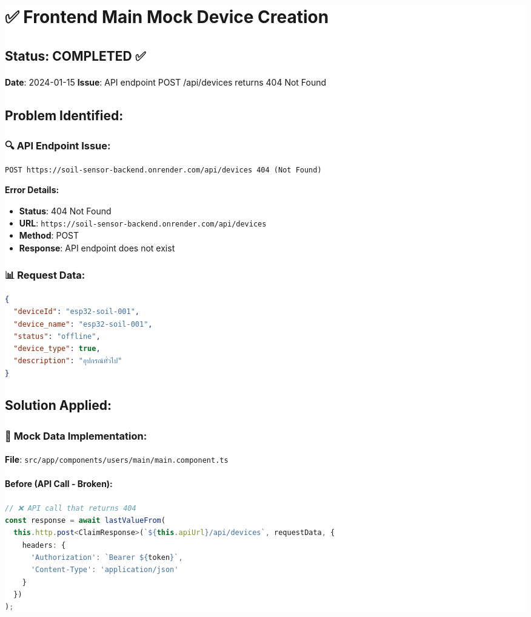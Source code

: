 # ✅ Frontend Main Mock Device Creation

## Status: COMPLETED ✅
**Date**: 2024-01-15
**Issue**: API endpoint POST /api/devices returns 404 Not Found

## Problem Identified:

### 🔍 **API Endpoint Issue:**
```
POST https://soil-sensor-backend.onrender.com/api/devices 404 (Not Found)
```

**Error Details:**
- **Status**: 404 Not Found
- **URL**: `https://soil-sensor-backend.onrender.com/api/devices`
- **Method**: POST
- **Response**: API endpoint does not exist

### 📊 **Request Data:**
```json
{
  "deviceId": "esp32-soil-001",
  "device_name": "esp32-soil-001", 
  "status": "offline",
  "device_type": true,
  "description": "อุปกรณ์ทั่วไป"
}
```

## Solution Applied:

### 🔧 **Mock Data Implementation:**

**File**: `src/app/components/users/main/main.component.ts`

#### **Before (API Call - Broken):**
```typescript
// ❌ API call that returns 404
const response = await lastValueFrom(
  this.http.post<ClaimResponse>(`${this.apiUrl}/api/devices`, requestData, {
    headers: {
      'Authorization': `Bearer ${token}`,
      'Content-Type': 'application/json'
    }
  })
);
```
